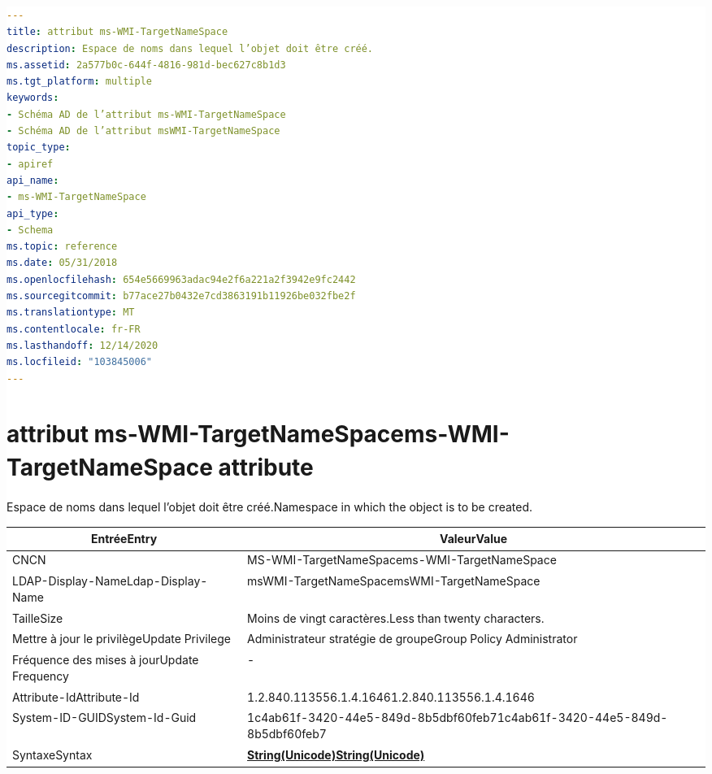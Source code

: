 ```yaml
---
title: attribut ms-WMI-TargetNameSpace
description: Espace de noms dans lequel l’objet doit être créé.
ms.assetid: 2a577b0c-644f-4816-981d-bec627c8b1d3
ms.tgt_platform: multiple
keywords:
- Schéma AD de l’attribut ms-WMI-TargetNameSpace
- Schéma AD de l’attribut msWMI-TargetNameSpace
topic_type:
- apiref
api_name:
- ms-WMI-TargetNameSpace
api_type:
- Schema
ms.topic: reference
ms.date: 05/31/2018
ms.openlocfilehash: 654e5669963adac94e2f6a221a2f3942e9fc2442
ms.sourcegitcommit: b77ace27b0432e7cd3863191b11926be032fbe2f
ms.translationtype: MT
ms.contentlocale: fr-FR
ms.lasthandoff: 12/14/2020
ms.locfileid: "103845006"
---
```

# <a name="ms-wmi-targetnamespace-attribute"></a><span data-ttu-id="660d0-105">attribut ms-WMI-TargetNameSpace</span><span class="sxs-lookup"><span data-stu-id="660d0-105">ms-WMI-TargetNameSpace attribute</span></span>

<span data-ttu-id="660d0-106">Espace de noms dans lequel l’objet doit être créé.</span><span class="sxs-lookup"><span data-stu-id="660d0-106">Namespace in which the object is to be created.</span></span>



| <span data-ttu-id="660d0-107">Entrée</span><span class="sxs-lookup"><span data-stu-id="660d0-107">Entry</span></span> | <span data-ttu-id="660d0-108">Valeur</span><span class="sxs-lookup"><span data-stu-id="660d0-108">Value</span></span> |
|-------------------|---------------------------------------------|
| <span data-ttu-id="660d0-109">CN</span><span class="sxs-lookup"><span data-stu-id="660d0-109">CN</span></span>                | <span data-ttu-id="660d0-110">MS-WMI-TargetNameSpace</span><span class="sxs-lookup"><span data-stu-id="660d0-110">ms-WMI-TargetNameSpace</span></span>                      |
| <span data-ttu-id="660d0-111">LDAP-Display-Name</span><span class="sxs-lookup"><span data-stu-id="660d0-111">Ldap-Display-Name</span></span> | <span data-ttu-id="660d0-112">msWMI-TargetNameSpace</span><span class="sxs-lookup"><span data-stu-id="660d0-112">msWMI-TargetNameSpace</span></span>                       |
| <span data-ttu-id="660d0-113">Taille</span><span class="sxs-lookup"><span data-stu-id="660d0-113">Size</span></span>              | <span data-ttu-id="660d0-114">Moins de vingt caractères.</span><span class="sxs-lookup"><span data-stu-id="660d0-114">Less than twenty characters.</span></span>                |
| <span data-ttu-id="660d0-115">Mettre à jour le privilège</span><span class="sxs-lookup"><span data-stu-id="660d0-115">Update Privilege</span></span>  | <span data-ttu-id="660d0-116">Administrateur stratégie de groupe</span><span class="sxs-lookup"><span data-stu-id="660d0-116">Group Policy Administrator</span></span>                  |
| <span data-ttu-id="660d0-117">Fréquence des mises à jour</span><span class="sxs-lookup"><span data-stu-id="660d0-117">Update Frequency</span></span>  | \-                                          |
| <span data-ttu-id="660d0-118">Attribute-Id</span><span class="sxs-lookup"><span data-stu-id="660d0-118">Attribute-Id</span></span>      | <span data-ttu-id="660d0-119">1.2.840.113556.1.4.1646</span><span class="sxs-lookup"><span data-stu-id="660d0-119">1.2.840.113556.1.4.1646</span></span>                     |
| <span data-ttu-id="660d0-120">System-ID-GUID</span><span class="sxs-lookup"><span data-stu-id="660d0-120">System-Id-Guid</span></span>    | <span data-ttu-id="660d0-121">1c4ab61f-3420-44e5-849d-8b5dbf60feb7</span><span class="sxs-lookup"><span data-stu-id="660d0-121">1c4ab61f-3420-44e5-849d-8b5dbf60feb7</span></span>        |
| <span data-ttu-id="660d0-122">Syntaxe</span><span class="sxs-lookup"><span data-stu-id="660d0-122">Syntax</span></span>            | [<span data-ttu-id="660d0-123">**String(Unicode)**</span><span class="sxs-lookup"><span data-stu-id="660d0-123">**String(Unicode)**</span></span>](s-string-unicode.md) |
